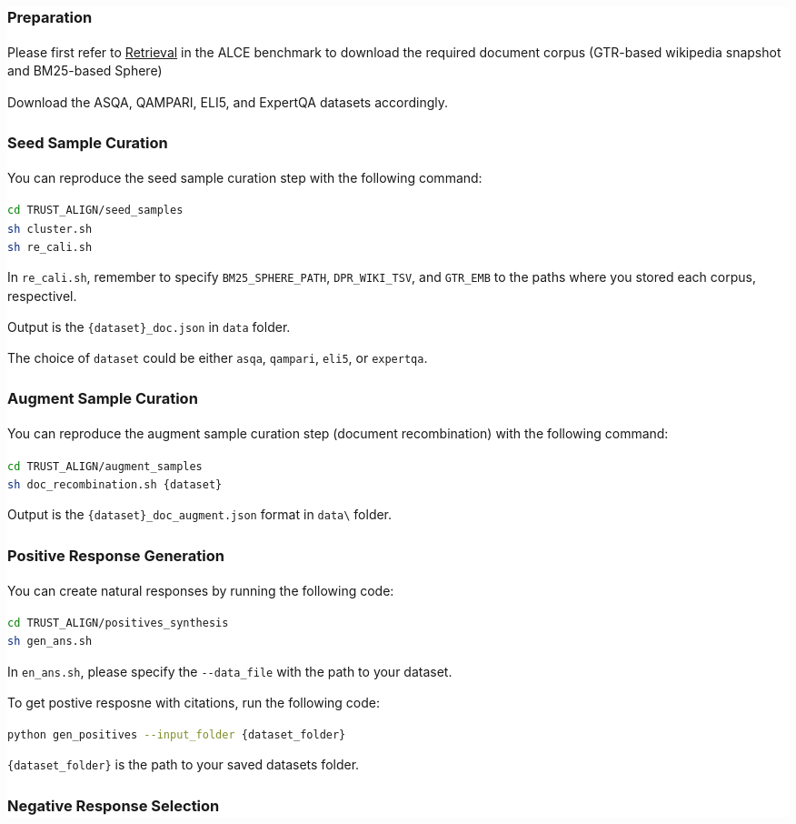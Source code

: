 ### Preparation

Please first refer to [Retrieval](https://github.com/princeton-nlp/ALCE/tree/main?tab=readme-ov-file#retrieval) in the ALCE benchmark to download the required document corpus (GTR-based wikipedia snapshot and BM25-based Sphere)

Download the ASQA, QAMPARI, ELI5, and ExpertQA datasets accordingly.

### Seed Sample Curation

You can reproduce the seed sample curation step with the following command:

```bash
cd TRUST_ALIGN/seed_samples
sh cluster.sh
sh re_cali.sh
```
In `re_cali.sh`, remember to specify `BM25_SPHERE_PATH`, `DPR_WIKI_TSV`, and `GTR_EMB` to the paths where you stored each corpus, respectivel.

Output is the `{dataset}_doc.json` in `data` folder.

The choice of `dataset` could be either `asqa`, `qampari`, `eli5`, or `expertqa`.

### Augment Sample Curation

You can reproduce the augment sample curation step (document recombination) with the following command:

```bash
cd TRUST_ALIGN/augment_samples
sh doc_recombination.sh {dataset}
```

Output is the `{dataset}_doc_augment.json` format in `data\` folder.


### Positive Response Generation

You can create natural responses by running the following code:

``` bash
cd TRUST_ALIGN/positives_synthesis
sh gen_ans.sh
```

In `en_ans.sh`, please specify the `--data_file` with the path to your dataset.

To get postive resposne with citations, run the following code:

``` bash
python gen_positives --input_folder {dataset_folder}
```

`{dataset_folder}` is the path to your saved datasets folder.


### Negative Response Selection
